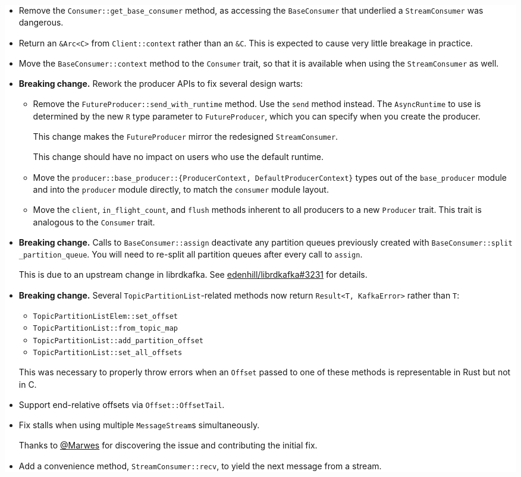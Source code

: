   * Remove the `Consumer::get_base_consumer` method, as
    accessing the `BaseConsumer` that underlied a `StreamConsumer` was
    dangerous.

  * Return an `&Arc<C>` from `Client::context` rather than an
    `&C`. This is expected to cause very little breakage in practice.

  * Move the `BaseConsumer::context` method to the `Consumer`
    trait, so that it is available when using the `StreamConsumer` as well.

* **Breaking change.** Rework the producer APIs to fix several design warts:

  * Remove the `FutureProducer::send_with_runtime` method. Use the `send`
    method instead. The `AsyncRuntime` to use is determined by the new `R`
    type parameter to `FutureProducer`, which you can specify when you create
    the producer.

    This change makes the `FutureProducer` mirror the redesigned
    `StreamConsumer`.

    This change should have no impact on users who use the default runtime.

  * Move the `producer::base_producer::{ProducerContext, DefaultProducerContext}`
    types out of the `base_producer` module and into the `producer` module
    directly, to match the `consumer` module layout.

  * Move the `client`, `in_flight_count`, and `flush` methods inherent to all
    producers to a new `Producer` trait. This trait is analogous to the
    `Consumer` trait.

* **Breaking change.** Calls to `BaseConsumer::assign` deactivate any
  partition queues previously created with
  `BaseConsumer::split_partition_queue`. You will need to re-split all
  partition queues after every call to `assign`.

  This is due to an upstream change in librdkafka. See
  [edenhill/librdkafka#3231](https://github.com/edenhill/librdkafka/issues/3231)
  for details.

* **Breaking change.** Several `TopicPartitionList`-related methods now return
  `Result<T, KafkaError>` rather than `T`:

  * `TopicPartitionListElem::set_offset`
  * `TopicPartitionList::from_topic_map`
  * `TopicPartitionList::add_partition_offset`
  * `TopicPartitionList::set_all_offsets`

  This was necessary to properly throw errors when an `Offset` passed to one
  of these methods is representable in Rust but not in C.

* Support end-relative offsets via `Offset::OffsetTail`.

* Fix stalls when using multiple `MessageStream`s simultaneously.

  Thanks to [@Marwes] for discovering the issue and contributing the initial
  fix.

* Add a convenience method, `StreamConsumer::recv`, to yield the next message
  from a stream.


[#417]: https://github.com/fede1024/rust-rdkafka/issues/417
[@bruceg]: https://github.com/bruceg
[@cjubb39]: https://github.com/cjubb39
[@jsurany-bloomberg]: https://github.com/jsurany-bloomberg
[#398]: https://github.com/fede1024/rust-rdkafka/issues/398
[#401]: https://github.com/fede1024/rust-rdkafka/issues/401
[#406]: https://github.com/fede1024/rust-rdkafka/issues/406
[#410]: https://github.com/fede1024/rust-rdkafka/issues/410
[#411]: https://github.com/fede1024/rust-rdkafka/issues/411
[@davidblewett]: https://github.com/davidblewett
[@duarten]: https://github.com/duarten
[@DXist]: https://github.com/DXist
[@nemosupremo]: https://github.com/nemosupremo
[@scanterog]: https://github.com/scanterog
[@thijsc]: https://github.com/thijsc
[#89]: https://github.com/fede1024/rust-rdkafka/issues/89
[#95]: https://github.com/fede1024/rust-rdkafka/issues/95
[#360]: https://github.com/fede1024/rust-rdkafka/issues/360
[#364]: https://github.com/fede1024/rust-rdkafka/issues/364
[#367]: https://github.com/fede1024/rust-rdkafka/issues/367
[#368]: https://github.com/fede1024/rust-rdkafka/issues/368
[#391]: https://github.com/fede1024/rust-rdkafka/issues/391
[@djKooks]: https://github.com/djKooks
[@phaazon]: https://github.com/phaazon
[@SreeniIO]: https://github.com/SreeniIO
[@marcelo140]: https://github.com/marcelo140
[@koushiro]: https://github.com/koushiro
[@Marwes]: https://github.com/Marwes
[@pablosichert]: https://github.com/pablosichert
[@roignpar]: https://github.com/roignpar
[#211]: https://github.com/fede1024/rust-rdkafka/issues/211
[`std::time::Duration::as_millis`]: https://doc.rust-lang.org/stable/std/time/struct.Duration.html#method.as_millis
[smol runtime]: https://github.com/fede1024/rust-rdkafka/tree/master/examples/smol_runtime.rs
[smol]: docs.rs/smol
[@FSMaxB-dooshop]: https://github.com/FSMaxB-dooshop
[#187]: https://github.com/fede1024/rust-rdkafka/pull/187
[#190]: https://github.com/fede1024/rust-rdkafka/pull/190
[#194]: https://github.com/fede1024/rust-rdkafka/pull/194
[#198]: https://github.com/fede1024/rust-rdkafka/pull/198
[#202]: https://github.com/fede1024/rust-rdkafka/pull/202
[#203]: https://github.com/fede1024/rust-rdkafka/pull/203
[@sd2k]: https://github.com/sd2k
[@dbcfd]: https://github.com/dbcfd
[@scrogson]: https://github.com/scrogson
[#122]: https://github.com/fede1024/rust-rdkafka/pull/122
[#134]: https://github.com/fede1024/rust-rdkafka/pull/134
[#162]: https://github.com/fede1024/rust-rdkafka/pull/162
[#163]: https://github.com/fede1024/rust-rdkafka/pull/163
[#164]: https://github.com/fede1024/rust-rdkafka/pull/164
[#167]: https://github.com/fede1024/rust-rdkafka/pull/167
[#171]: https://github.com/fede1024/rust-rdkafka/pull/171
[#172]: https://github.com/fede1024/rust-rdkafka/pull/172
[#176]: https://github.com/fede1024/rust-rdkafka/pull/176
[#177]: https://github.com/fede1024/rust-rdkafka/pull/177
[#182]: https://github.com/fede1024/rust-rdkafka/pull/182
[#183]: https://github.com/fede1024/rust-rdkafka/pull/183
[non-exhaustive]: https://doc.rust-lang.org/reference/attributes/type_system.html#the-non_exhaustive-attribute